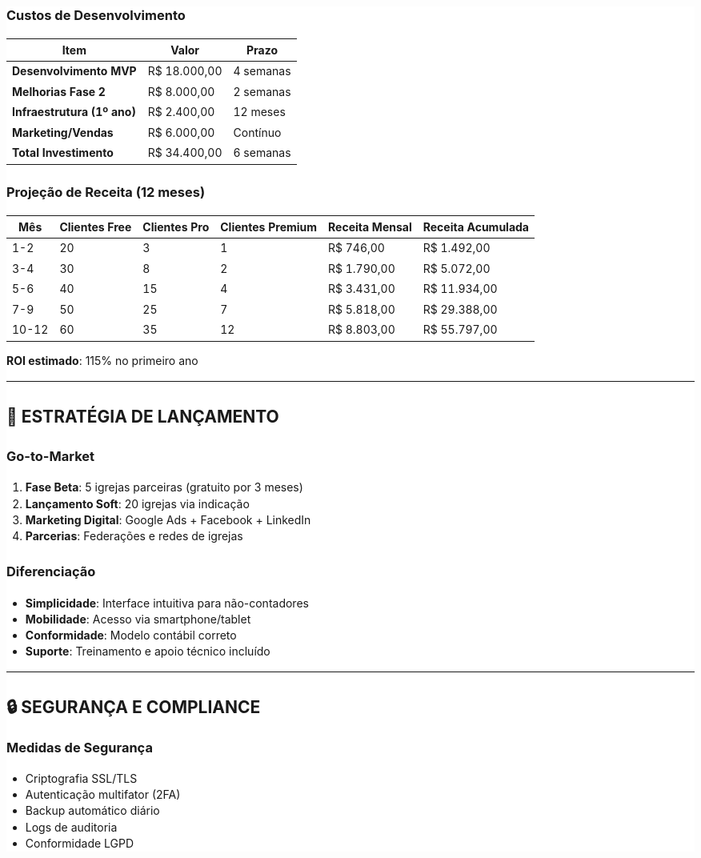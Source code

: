 ### **Custos de Desenvolvimento**

| Item | Valor | Prazo |
|------|-------|-------|
| **Desenvolvimento MVP** | R$ 18.000,00 | 4 semanas |
| **Melhorias Fase 2** | R$ 8.000,00 | 2 semanas |
| **Infraestrutura (1º ano)** | R$ 2.400,00 | 12 meses |
| **Marketing/Vendas** | R$ 6.000,00 | Contínuo |
| **Total Investimento** | R$ 34.400,00 | 6 semanas |

### **Projeção de Receita (12 meses)**

| Mês | Clientes Free | Clientes Pro | Clientes Premium | Receita Mensal | Receita Acumulada |
|-----|---------------|--------------|------------------|----------------|-------------------|
| 1-2 | 20 | 3 | 1 | R$ 746,00 | R$ 1.492,00 |
| 3-4 | 30 | 8 | 2 | R$ 1.790,00 | R$ 5.072,00 |
| 5-6 | 40 | 15 | 4 | R$ 3.431,00 | R$ 11.934,00 |
| 7-9 | 50 | 25 | 7 | R$ 5.818,00 | R$ 29.388,00 |
| 10-12 | 60 | 35 | 12 | R$ 8.803,00 | R$ 55.797,00 |

**ROI estimado**: 115% no primeiro ano

---

## 🚀 **ESTRATÉGIA DE LANÇAMENTO**

### **Go-to-Market**
1. **Fase Beta**: 5 igrejas parceiras (gratuito por 3 meses)
2. **Lançamento Soft**: 20 igrejas via indicação
3. **Marketing Digital**: Google Ads + Facebook + LinkedIn
4. **Parcerias**: Federações e redes de igrejas

### **Diferenciação**
- **Simplicidade**: Interface intuitiva para não-contadores
- **Mobilidade**: Acesso via smartphone/tablet
- **Conformidade**: Modelo contábil correto
- **Suporte**: Treinamento e apoio técnico incluído

---

## 🔒 **SEGURANÇA E COMPLIANCE**

### **Medidas de Segurança**
- Criptografia SSL/TLS
- Autenticação multifator (2FA)
- Backup automático diário
- Logs de auditoria
- Conformidade LGPD
